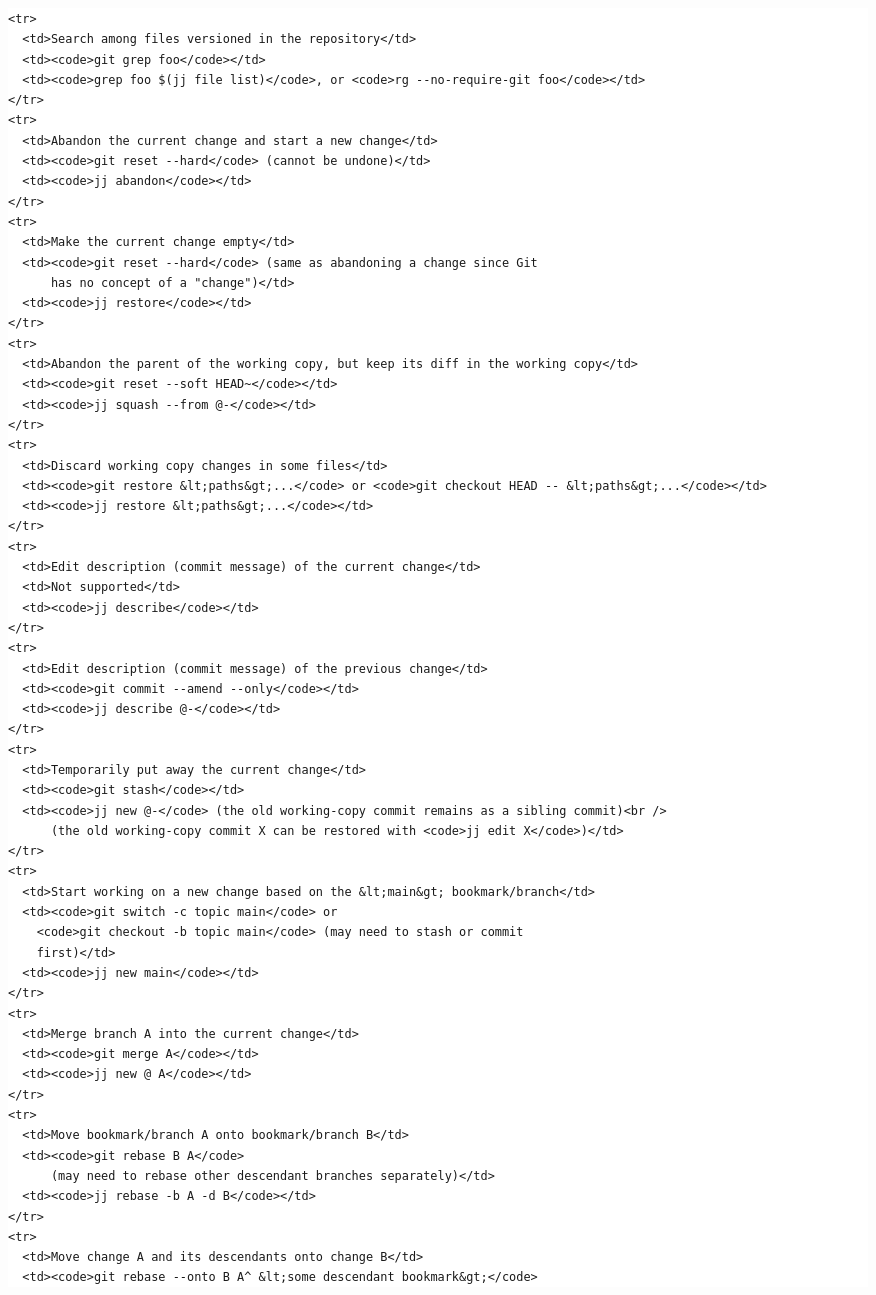     <tr>
      <td>Search among files versioned in the repository</td>
      <td><code>git grep foo</code></td>
      <td><code>grep foo $(jj file list)</code>, or <code>rg --no-require-git foo</code></td>
    </tr>
    <tr>
      <td>Abandon the current change and start a new change</td>
      <td><code>git reset --hard</code> (cannot be undone)</td>
      <td><code>jj abandon</code></td>
    </tr>
    <tr>
      <td>Make the current change empty</td>
      <td><code>git reset --hard</code> (same as abandoning a change since Git
          has no concept of a "change")</td>
      <td><code>jj restore</code></td>
    </tr>
    <tr>
      <td>Abandon the parent of the working copy, but keep its diff in the working copy</td>
      <td><code>git reset --soft HEAD~</code></td>
      <td><code>jj squash --from @-</code></td>
    </tr>
    <tr>
      <td>Discard working copy changes in some files</td>
      <td><code>git restore &lt;paths&gt;...</code> or <code>git checkout HEAD -- &lt;paths&gt;...</code></td>
      <td><code>jj restore &lt;paths&gt;...</code></td>
    </tr>
    <tr>
      <td>Edit description (commit message) of the current change</td>
      <td>Not supported</td>
      <td><code>jj describe</code></td>
    </tr>
    <tr>
      <td>Edit description (commit message) of the previous change</td>
      <td><code>git commit --amend --only</code></td>
      <td><code>jj describe @-</code></td>
    </tr>
    <tr>
      <td>Temporarily put away the current change</td>
      <td><code>git stash</code></td>
      <td><code>jj new @-</code> (the old working-copy commit remains as a sibling commit)<br />
          (the old working-copy commit X can be restored with <code>jj edit X</code>)</td>
    </tr>
    <tr>
      <td>Start working on a new change based on the &lt;main&gt; bookmark/branch</td>
      <td><code>git switch -c topic main</code> or
        <code>git checkout -b topic main</code> (may need to stash or commit
        first)</td>
      <td><code>jj new main</code></td>
    </tr>
    <tr>
      <td>Merge branch A into the current change</td>
      <td><code>git merge A</code></td>
      <td><code>jj new @ A</code></td>
    </tr>
    <tr>
      <td>Move bookmark/branch A onto bookmark/branch B</td>
      <td><code>git rebase B A</code>
          (may need to rebase other descendant branches separately)</td>
      <td><code>jj rebase -b A -d B</code></td>
    </tr>
    <tr>
      <td>Move change A and its descendants onto change B</td>
      <td><code>git rebase --onto B A^ &lt;some descendant bookmark&gt;</code>